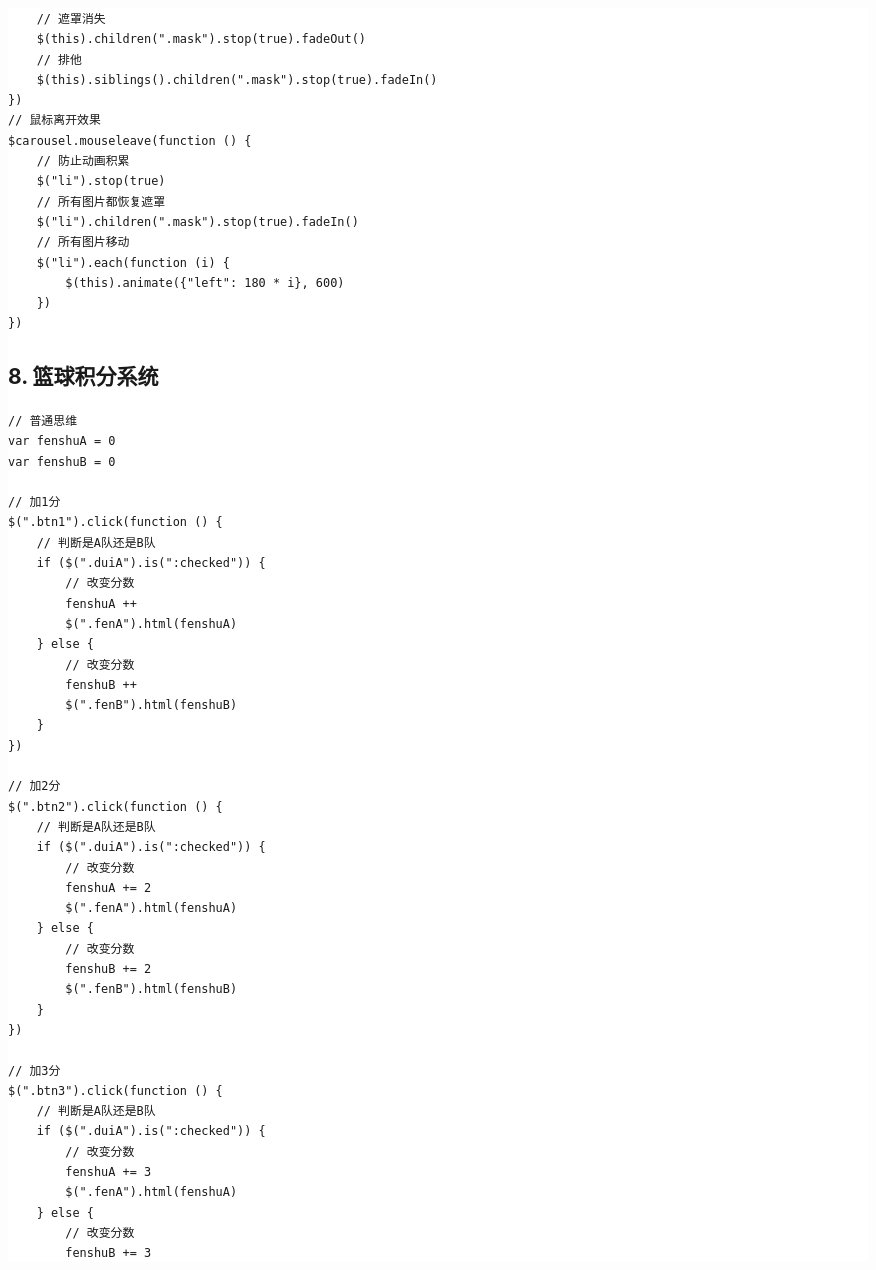 ```
    // 遮罩消失
    $(this).children(".mask").stop(true).fadeOut()
    // 排他
    $(this).siblings().children(".mask").stop(true).fadeIn()
})
// 鼠标离开效果
$carousel.mouseleave(function () {
    // 防止动画积累
    $("li").stop(true)
    // 所有图片都恢复遮罩
    $("li").children(".mask").stop(true).fadeIn()
    // 所有图片移动
    $("li").each(function (i) {
        $(this).animate({"left": 180 * i}, 600)
    })
})
```

## 8. 篮球积分系统

```
// 普通思维
var fenshuA = 0
var fenshuB = 0

// 加1分
$(".btn1").click(function () {
    // 判断是A队还是B队
    if ($(".duiA").is(":checked")) {
        // 改变分数
        fenshuA ++
        $(".fenA").html(fenshuA)
    } else {
        // 改变分数
        fenshuB ++
        $(".fenB").html(fenshuB)
    }
})

// 加2分
$(".btn2").click(function () {
    // 判断是A队还是B队
    if ($(".duiA").is(":checked")) {
        // 改变分数
        fenshuA += 2
        $(".fenA").html(fenshuA)
    } else {
        // 改变分数
        fenshuB += 2
        $(".fenB").html(fenshuB)
    }
})

// 加3分
$(".btn3").click(function () {
    // 判断是A队还是B队
    if ($(".duiA").is(":checked")) {
        // 改变分数
        fenshuA += 3
        $(".fenA").html(fenshuA)
    } else {
        // 改变分数
        fenshuB += 3
```